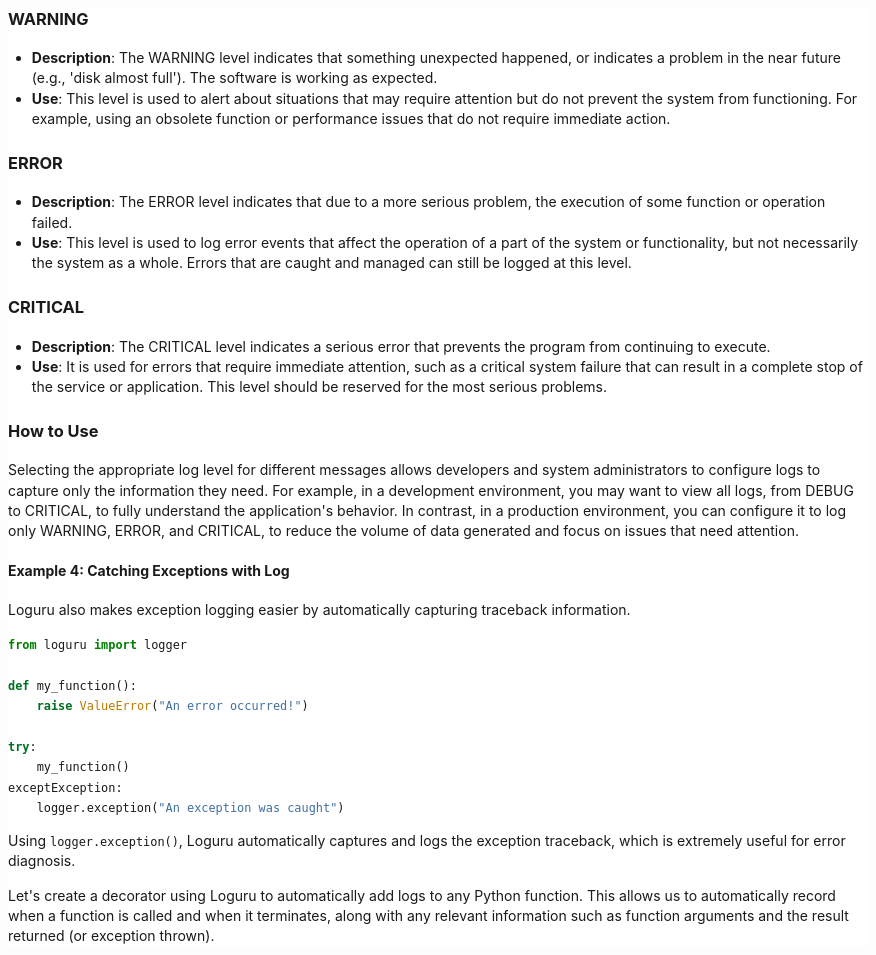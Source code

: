### WARNING

* **Description**: The WARNING level indicates that something unexpected happened, or indicates a problem in the near future (e.g., 'disk almost full'). The software is working as expected.
* **Use**: This level is used to alert about situations that may require attention but do not prevent the system from functioning. For example, using an obsolete function or performance issues that do not require immediate action.

### ERROR

* **Description**: The ERROR level indicates that due to a more serious problem, the execution of some function or operation failed.
* **Use**: This level is used to log error events that affect the operation of a part of the system or functionality, but not necessarily the system as a whole. Errors that are caught and managed can still be logged at this level.

### CRITICAL

* **Description**: The CRITICAL level indicates a serious error that prevents the program from continuing to execute.
* **Use**: It is used for errors that require immediate attention, such as a critical system failure that can result in a complete stop of the service or application. This level should be reserved for the most serious problems.

### How to Use

Selecting the appropriate log level for different messages allows developers and system administrators to configure logs to capture only the information they need. For example, in a development environment, you may want to view all logs, from DEBUG to CRITICAL, to fully understand the application's behavior. In contrast, in a production environment, you can configure it to log only WARNING, ERROR, and CRITICAL, to reduce the volume of data generated and focus on issues that need attention.

#### Example 4: Catching Exceptions with Log

Loguru also makes exception logging easier by automatically capturing traceback information.

```python
from loguru import logger

def my_function():
    raise ValueError("An error occurred!")

try:
    my_function()
exceptException:
    logger.exception("An exception was caught")
```

Using `logger.exception()`, Loguru automatically captures and logs the exception traceback, which is extremely useful for error diagnosis.

Let's create a decorator using Loguru to automatically add logs to any Python function. This allows us to automatically record when a function is called and when it terminates, along with any relevant information such as function arguments and the result returned (or exception thrown).
